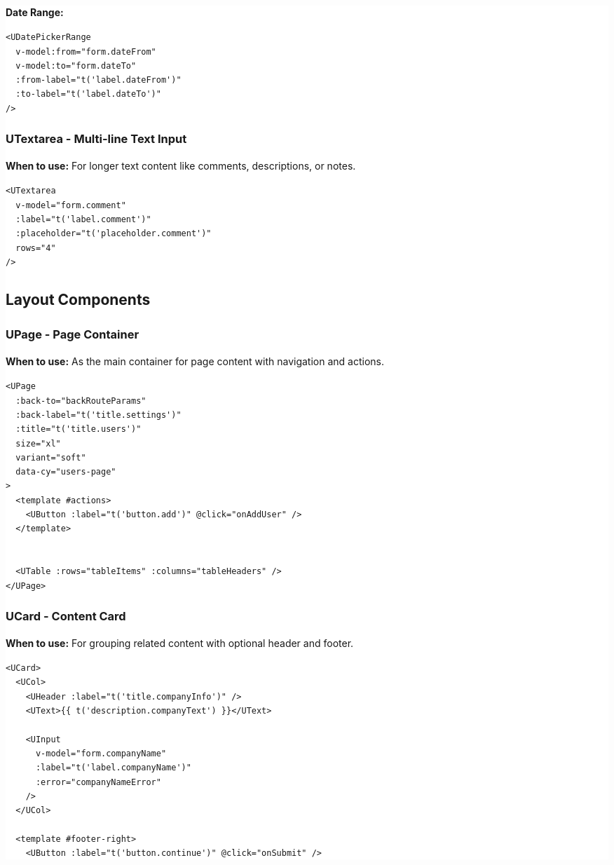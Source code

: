 **Date Range:**
```vue
<UDatePickerRange
  v-model:from="form.dateFrom"
  v-model:to="form.dateTo"
  :from-label="t('label.dateFrom')"
  :to-label="t('label.dateTo')"
/>
```

### UTextarea - Multi-line Text Input

**When to use:** For longer text content like comments, descriptions, or notes.

```vue
<UTextarea
  v-model="form.comment"
  :label="t('label.comment')"
  :placeholder="t('placeholder.comment')"
  rows="4"
/>
```

## Layout Components

### UPage - Page Container

**When to use:** As the main container for page content with navigation and actions.

```vue
<UPage
  :back-to="backRouteParams"
  :back-label="t('title.settings')"
  :title="t('title.users')"
  size="xl"
  variant="soft"
  data-cy="users-page"
>
  <template #actions>
    <UButton :label="t('button.add')" @click="onAddUser" />
  </template>

  
  <UTable :rows="tableItems" :columns="tableHeaders" />
</UPage>
```

### UCard - Content Card

**When to use:** For grouping related content with optional header and footer.

```vue
<UCard>
  <UCol>
    <UHeader :label="t('title.companyInfo')" />
    <UText>{{ t('description.companyText') }}</UText>
    
    <UInput
      v-model="form.companyName"
      :label="t('label.companyName')"
      :error="companyNameError"
    />
  </UCol>

  <template #footer-right>
    <UButton :label="t('button.continue')" @click="onSubmit" />
```